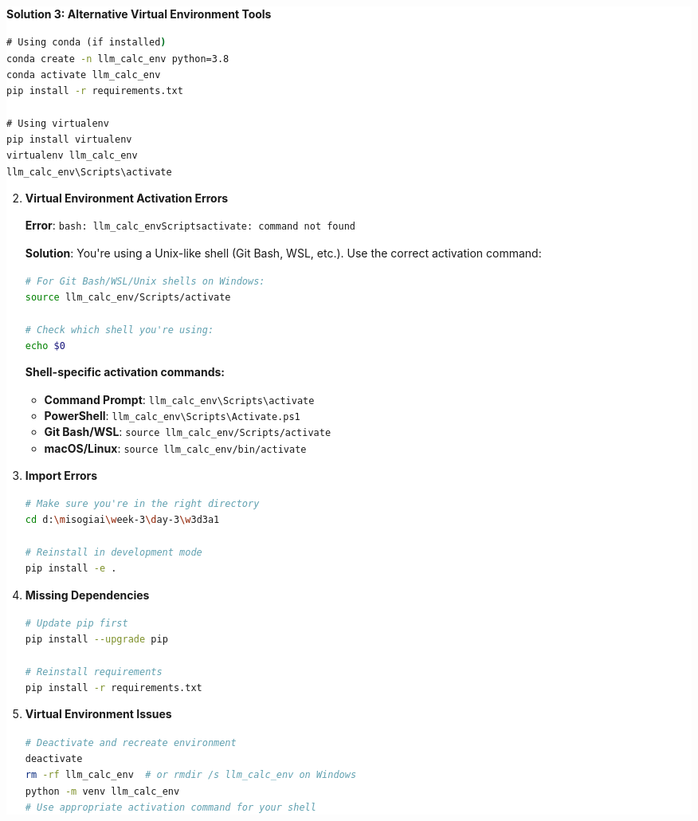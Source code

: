    **Solution 3: Alternative Virtual Environment Tools**
   ```cmd
   # Using conda (if installed)
   conda create -n llm_calc_env python=3.8
   conda activate llm_calc_env
   pip install -r requirements.txt
   
   # Using virtualenv
   pip install virtualenv
   virtualenv llm_calc_env
   llm_calc_env\Scripts\activate
   ```

2. **Virtual Environment Activation Errors**
   
   **Error**: `bash: llm_calc_envScriptsactivate: command not found`
   
   **Solution**: You're using a Unix-like shell (Git Bash, WSL, etc.). Use the correct activation command:
   ```bash
   # For Git Bash/WSL/Unix shells on Windows:
   source llm_calc_env/Scripts/activate
   
   # Check which shell you're using:
   echo $0
   ```
   
   **Shell-specific activation commands:**
   - **Command Prompt**: `llm_calc_env\Scripts\activate`
   - **PowerShell**: `llm_calc_env\Scripts\Activate.ps1`
   - **Git Bash/WSL**: `source llm_calc_env/Scripts/activate`
   - **macOS/Linux**: `source llm_calc_env/bin/activate`

2. **Import Errors**
   ```bash
   # Make sure you're in the right directory
   cd d:\misogiai\week-3\day-3\w3d3a1
   
   # Reinstall in development mode
   pip install -e .
   ```

3. **Missing Dependencies**
   ```bash
   # Update pip first
   pip install --upgrade pip
   
   # Reinstall requirements
   pip install -r requirements.txt
   ```

4. **Virtual Environment Issues**
   ```bash
   # Deactivate and recreate environment
   deactivate
   rm -rf llm_calc_env  # or rmdir /s llm_calc_env on Windows
   python -m venv llm_calc_env
   # Use appropriate activation command for your shell
   ```
